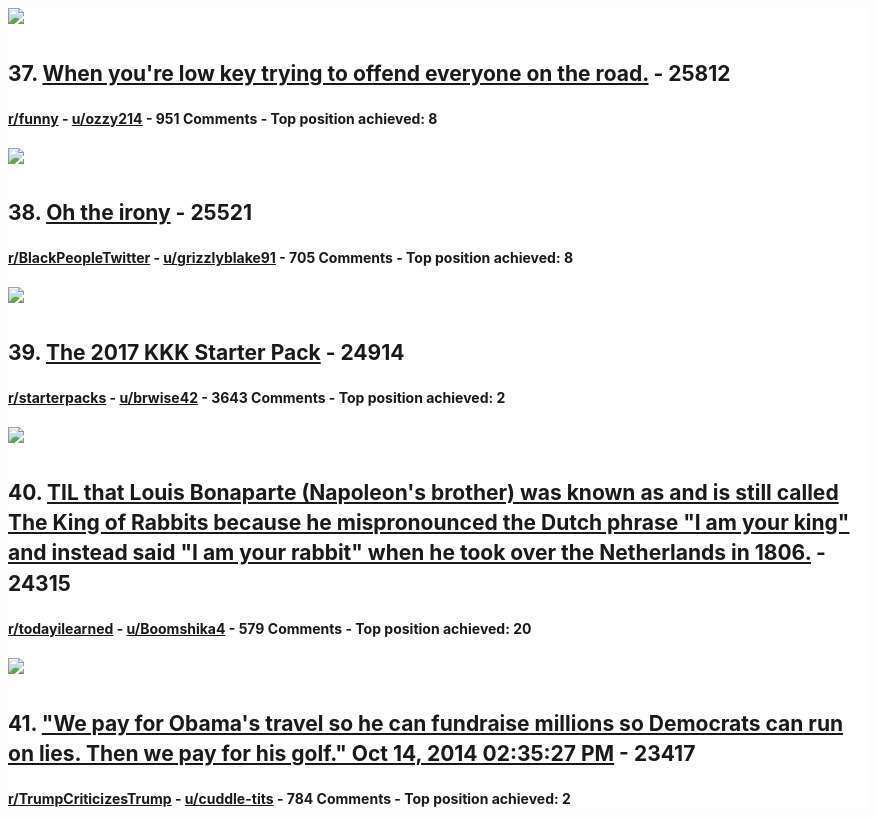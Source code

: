 <a href="https://newrepublic.com/article/144297/dont-just-impeach-trump-end-imperial-presidency"><img src="https://a.thumbs.redditmedia.com/8Ocl8VlRu4jFE3_J7CvKNW3BDSzORRk4NqVVUy6AMK4.jpg"></img></a>

## 37. [When you're low key trying to offend everyone on the road.](http://reddit.com/r/funny/comments/6t8ora/when_youre_low_key_trying_to_offend_everyone_on/) - 25812
#### [r/funny](http://reddit.com/r/funny) - [u/ozzy214](http://reddit.com/u/ozzy214) - 951 Comments - Top position achieved: 8

<a href="https://imgur.com/tXaLcHE"><img src="https://b.thumbs.redditmedia.com/YV3XgzIhwZH6iLNzJ4aR8fc_1mZAloE5LqpJlsuLb5Y.jpg"></img></a>

## 38. [Oh the irony](http://reddit.com/r/BlackPeopleTwitter/comments/6tadk3/oh_the_irony/) - 25521
#### [r/BlackPeopleTwitter](http://reddit.com/r/BlackPeopleTwitter) - [u/grizzlyblake91](http://reddit.com/u/grizzlyblake91) - 705 Comments - Top position achieved: 8

<a href="http://imgur.com/1qZF46R"><img src="https://a.thumbs.redditmedia.com/q72w9BTSo8TrTiB5piIP4Pj2BOO_Vy2xphIrlTWqmV8.jpg"></img></a>

## 39. [The 2017 KKK Starter Pack](http://reddit.com/r/starterpacks/comments/6tbblk/the_2017_kkk_starter_pack/) - 24914
#### [r/starterpacks](http://reddit.com/r/starterpacks) - [u/brwise42](http://reddit.com/u/brwise42) - 3643 Comments - Top position achieved: 2

<a href="http://i.imgur.com/tiP6J63.jpg"><img src="https://b.thumbs.redditmedia.com/UW-F92YZjTBewHL_Bu_cty-MiE1A-nWGxwI3LeGRo7E.jpg"></img></a>

## 40. [TIL that Louis Bonaparte (Napoleon's brother) was known as and is still called The King of Rabbits because he mispronounced the Dutch phrase "I am your king" and instead said "I am your rabbit" when he took over the Netherlands in 1806.](http://reddit.com/r/todayilearned/comments/6t87d1/til_that_louis_bonaparte_napoleons_brother_was/) - 24315
#### [r/todayilearned](http://reddit.com/r/todayilearned) - [u/Boomshika4](http://reddit.com/u/Boomshika4) - 579 Comments - Top position achieved: 20

<a href="https://www.rijksmuseum.nl/en/rijksstudio/historical-figures/louis-napoleon-bonaparte"><img src="https://b.thumbs.redditmedia.com/2jq2MHiZcAhMkFt7LyyxISIR5KJUBQXDW9BjIDMfsaA.jpg"></img></a>

## 41. ["We pay for Obama's travel so he can fundraise millions so Democrats can run on lies. Then we pay for his golf." Oct 14, 2014 02:35:27 PM](http://reddit.com/r/TrumpCriticizesTrump/comments/6t8l6e/we_pay_for_obamas_travel_so_he_can_fundraise/) - 23417
#### [r/TrumpCriticizesTrump](http://reddit.com/r/TrumpCriticizesTrump) - [u/cuddle-tits](http://reddit.com/u/cuddle-tits) - 784 Comments - Top position achieved: 2
